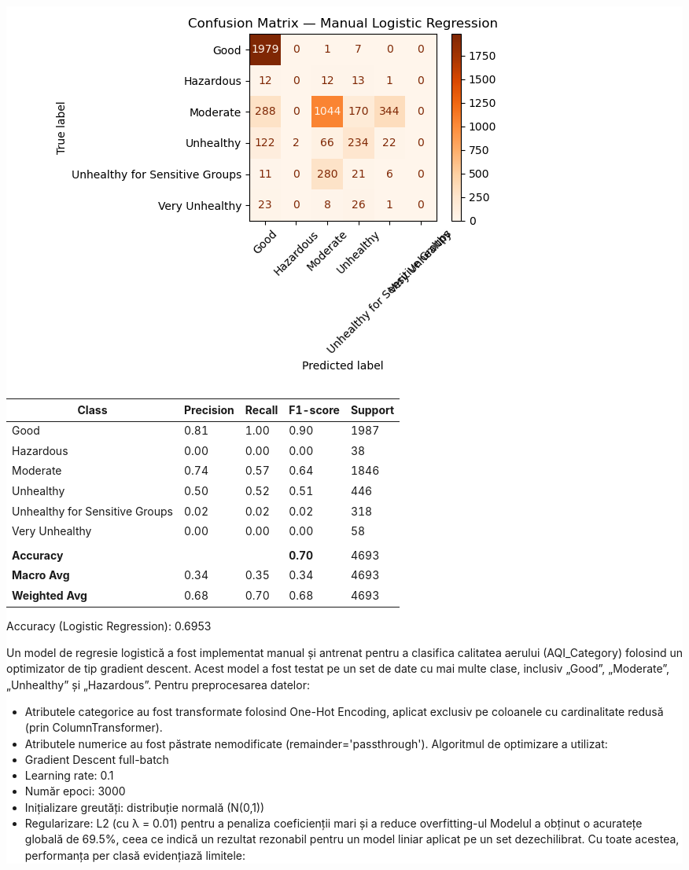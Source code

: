 ![alt text](images/air_polution/algorithms/logistic_regression_air.png)

| Class                                | Precision | Recall | F1-score | Support |
|--------------------------------------|-----------|--------|----------|---------|
| Good                                 | 0.81      | 1.00   | 0.90     | 1987    |
| Hazardous                            | 0.00      | 0.00   | 0.00     | 38      |
| Moderate                             | 0.74      | 0.57   | 0.64     | 1846    |
| Unhealthy                            | 0.50      | 0.52   | 0.51     | 446     |
| Unhealthy for Sensitive Groups       | 0.02      | 0.02   | 0.02     | 318     |
| Very Unhealthy                       | 0.00      | 0.00   | 0.00     | 58      |
|                                      |           |        |          |         |
| **Accuracy**                         |           |        | **0.70** | 4693    |
| **Macro Avg**                        | 0.34      | 0.35   |  0.34    | 4693    |
| **Weighted Avg**                     | 0.68      | 0.70   |  0.68    | 4693    |

Accuracy (Logistic Regression): 0.6953

Un model de regresie logistică a fost implementat manual și antrenat pentru a clasifica calitatea aerului (AQI_Category) folosind un optimizator de tip gradient descent. Acest model a fost testat pe un set de date cu mai multe clase, inclusiv „Good”, „Moderate”, „Unhealthy” și „Hazardous”. Pentru preprocesarea datelor:
- Atributele categorice au fost transformate folosind One-Hot Encoding, aplicat exclusiv pe coloanele cu cardinalitate redusă (prin ColumnTransformer).
- Atributele numerice au fost păstrate nemodificate (remainder='passthrough').
Algoritmul de optimizare a utilizat:
- Gradient Descent full-batch
- Learning rate: 0.1
- Număr epoci: 3000
- Inițializare greutăți: distribuție normală (N(0,1))
- Regularizare: L2 (cu λ = 0.01) pentru a penaliza coeficienții mari și a reduce overfitting-ul
Modelul a obținut o acuratețe globală de 69.5%, ceea ce indică un rezultat rezonabil pentru un model liniar aplicat pe un set dezechilibrat.
Cu toate acestea, performanța per clasă evidențiază limitele: